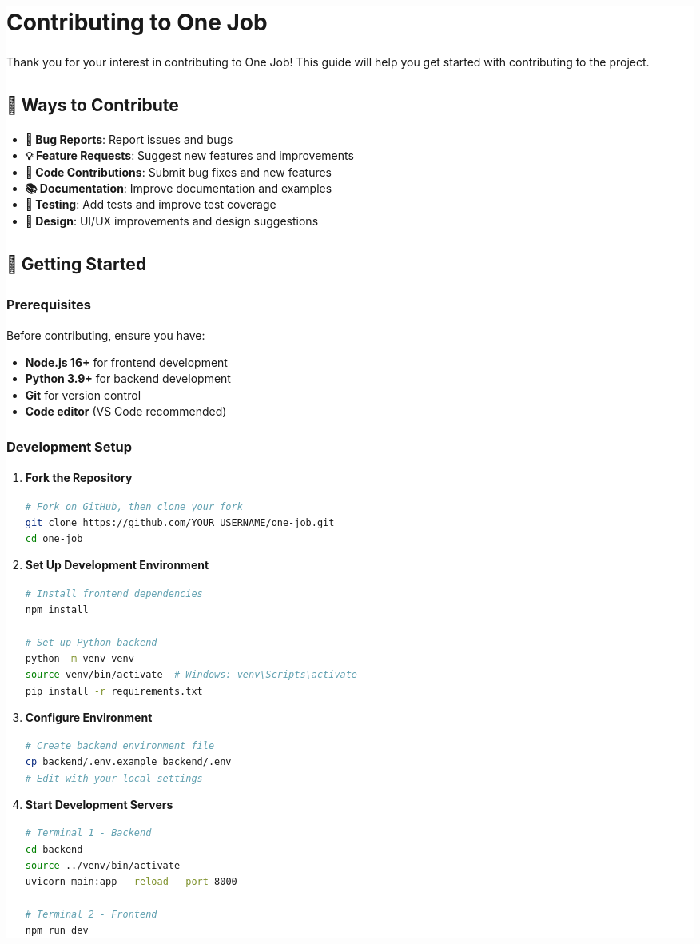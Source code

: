 # Contributing to One Job

Thank you for your interest in contributing to One Job! This guide will help you get started with contributing to the project.

## 🎯 Ways to Contribute

- **🐛 Bug Reports**: Report issues and bugs
- **💡 Feature Requests**: Suggest new features and improvements
- **📝 Code Contributions**: Submit bug fixes and new features
- **📚 Documentation**: Improve documentation and examples
- **🧪 Testing**: Add tests and improve test coverage
- **🎨 Design**: UI/UX improvements and design suggestions

## 🚀 Getting Started

### Prerequisites

Before contributing, ensure you have:
- **Node.js 16+** for frontend development
- **Python 3.9+** for backend development  
- **Git** for version control
- **Code editor** (VS Code recommended)

### Development Setup

1. **Fork the Repository**
   ```bash
   # Fork on GitHub, then clone your fork
   git clone https://github.com/YOUR_USERNAME/one-job.git
   cd one-job
   ```

2. **Set Up Development Environment**
   ```bash
   # Install frontend dependencies
   npm install
   
   # Set up Python backend
   python -m venv venv
   source venv/bin/activate  # Windows: venv\Scripts\activate
   pip install -r requirements.txt
   ```

3. **Configure Environment**
   ```bash
   # Create backend environment file
   cp backend/.env.example backend/.env
   # Edit with your local settings
   ```

4. **Start Development Servers**
   ```bash
   # Terminal 1 - Backend
   cd backend
   source ../venv/bin/activate
   uvicorn main:app --reload --port 8000
   
   # Terminal 2 - Frontend
   npm run dev
   ```
